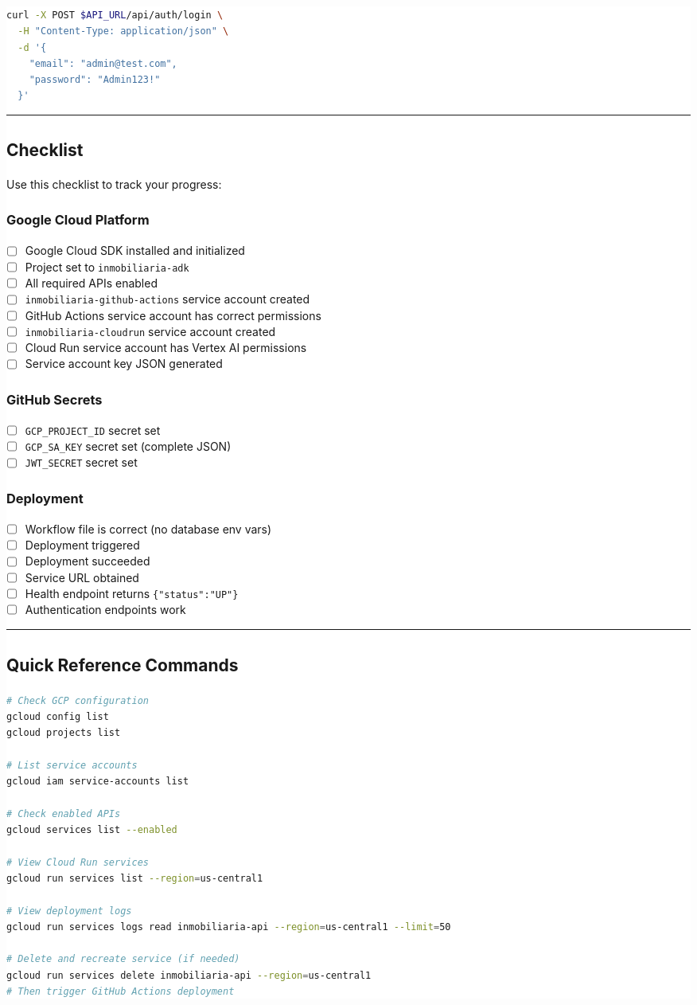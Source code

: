 ```bash
curl -X POST $API_URL/api/auth/login \
  -H "Content-Type: application/json" \
  -d '{
    "email": "admin@test.com",
    "password": "Admin123!"
  }'
```

---

## Checklist

Use this checklist to track your progress:

### Google Cloud Platform
- [ ] Google Cloud SDK installed and initialized
- [ ] Project set to `inmobiliaria-adk`
- [ ] All required APIs enabled
- [ ] `inmobiliaria-github-actions` service account created
- [ ] GitHub Actions service account has correct permissions
- [ ] `inmobiliaria-cloudrun` service account created
- [ ] Cloud Run service account has Vertex AI permissions
- [ ] Service account key JSON generated

### GitHub Secrets
- [ ] `GCP_PROJECT_ID` secret set
- [ ] `GCP_SA_KEY` secret set (complete JSON)
- [ ] `JWT_SECRET` secret set

### Deployment
- [ ] Workflow file is correct (no database env vars)
- [ ] Deployment triggered
- [ ] Deployment succeeded
- [ ] Service URL obtained
- [ ] Health endpoint returns `{"status":"UP"}`
- [ ] Authentication endpoints work

---

## Quick Reference Commands

```bash
# Check GCP configuration
gcloud config list
gcloud projects list

# List service accounts
gcloud iam service-accounts list

# Check enabled APIs
gcloud services list --enabled

# View Cloud Run services
gcloud run services list --region=us-central1

# View deployment logs
gcloud run services logs read inmobiliaria-api --region=us-central1 --limit=50

# Delete and recreate service (if needed)
gcloud run services delete inmobiliaria-api --region=us-central1
# Then trigger GitHub Actions deployment
```
